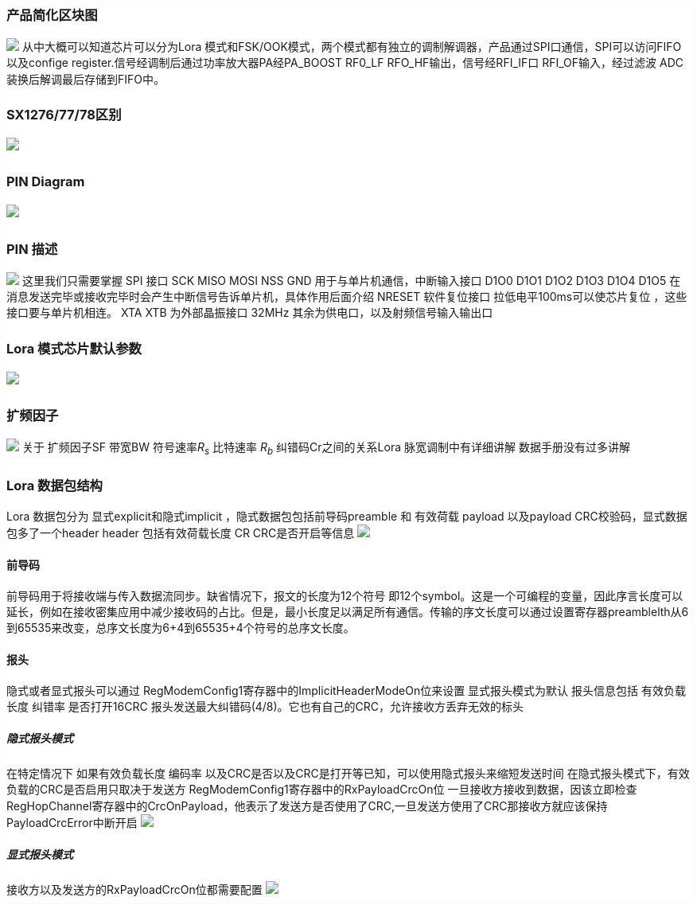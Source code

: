 ### 产品简化区块图
![](https://private-warehouse-1317335037.cos.ap-guangzhou.myqcloud.com/Test/Screenshot%202023-05-25%20134511.png)
从中大概可以知道芯片可以分为Lora 模式和FSK/OOK模式，两个模式都有独立的调制解调器，产品通过SPI口通信，SPI可以访问FIFO以及confige register.信号经调制后通过功率放大器PA经PA_BOOST RF0_LF RFO_HF输出，信号经RFI_IF口 RFI_OF输入，经过滤波 ADC装换后解调最后存储到FIFO中。

### SX1276/77/78区别
![](https://private-warehouse-1317335037.cos.ap-guangzhou.myqcloud.com/Test/Screenshot%202023-05-25%20134738.png)
### PIN Diagram
![](https://private-warehouse-1317335037.cos.ap-guangzhou.myqcloud.com/Test/Screenshot%202023-05-25%20135605.png)

### PIN 描述
![](https://private-warehouse-1317335037.cos.ap-guangzhou.myqcloud.com/Test/Screenshot%202023-05-25%20135800.png)
这里我们只需要掌握 SPI 接口 SCK MISO MOSI NSS GND 用于与单片机通信，中断输入接口 D1O0 D1O1 D1O2 D1O3 D1O4 D1O5 在消息发送完毕或接收完毕时会产生中断信号告诉单片机，具体作用后面介绍  NRESET 软件复位接口 拉低电平100ms可以使芯片复位 ，这些接口要与单片机相连。
XTA XTB 为外部晶振接口 32MHz  其余为供电口，以及射频信号输入输出口

### Lora 模式芯片默认参数
![](https://private-warehouse-1317335037.cos.ap-guangzhou.myqcloud.com/Test/Screenshot%202023-05-25%20140752.png)

### 扩频因子 
![](https://private-warehouse-1317335037.cos.ap-guangzhou.myqcloud.com/Test/Screenshot%202023-05-25%20141222.png)
关于 扩频因子SF 带宽BW 符号速率$R_s$ 比特速率 $R_b$ 纠错码Cr之间的关系Lora 脉宽调制中有详细讲解 数据手册没有过多讲解

### Lora 数据包结构
Lora 数据包分为 显式explicit和隐式implicit ，隐式数据包包括前导码preamble 和 有效荷载 payload 以及payload  CRC校验码，显式数据包多了一个header header 包括有效荷载长度 CR CRC是否开启等信息
![](https://private-warehouse-1317335037.cos.ap-guangzhou.myqcloud.com/Test/Screenshot%202023-05-25%20142440.png)

#### 前导码
前导码用于将接收端与传入数据流同步。缺省情况下，报文的长度为12个符号 即12个symbol。这是一个可编程的变量，因此序言长度可以延长，例如在接收密集应用中减少接收码的占比。但是，最小长度足以满足所有通信。传输的序文长度可以通过设置寄存器preamblelth从6到65535来改变，总序文长度为6+4到65535+4个符号的总序文长度。

#### 报头
隐式或者显式报头可以通过 RegModemConfig1寄存器中的ImplicitHeaderModeOn位来设置
显式报头模式为默认 报头信息包括 有效负载长度 纠错率 是否打开16CRC 报头发送最大纠错码(4/8)。它也有自己的CRC，允许接收方丢弃无效的标头
##### 隐式报头模式 
在特定情况下 如果有效负载长度 编码率 以及CRC是否以及CRC是打开等已知，可以使用隐式报头来缩短发送时间
在隐式报头模式下，有效负载的CRC是否启用只取决于发送方 RegModemConfig1寄存器中的RxPayloadCrcOn位 一旦接收方接收到数据，因该立即检查RegHopChannel寄存器中的CrcOnPayload，他表示了发送方是否使用了CRC,一旦发送方使用了CRC那接收方就应该保持PayloadCrcError中断开启
![](https://private-warehouse-1317335037.cos.ap-guangzhou.myqcloud.com/Test/Screenshot%202023-05-25%20145425.png)

##### 显式报头模式
接收方以及发送方的RxPayloadCrcOn位都需要配置
![](https://private-warehouse-1317335037.cos.ap-guangzhou.myqcloud.com/Test/Screenshot%202023-05-25%20145642.png)
